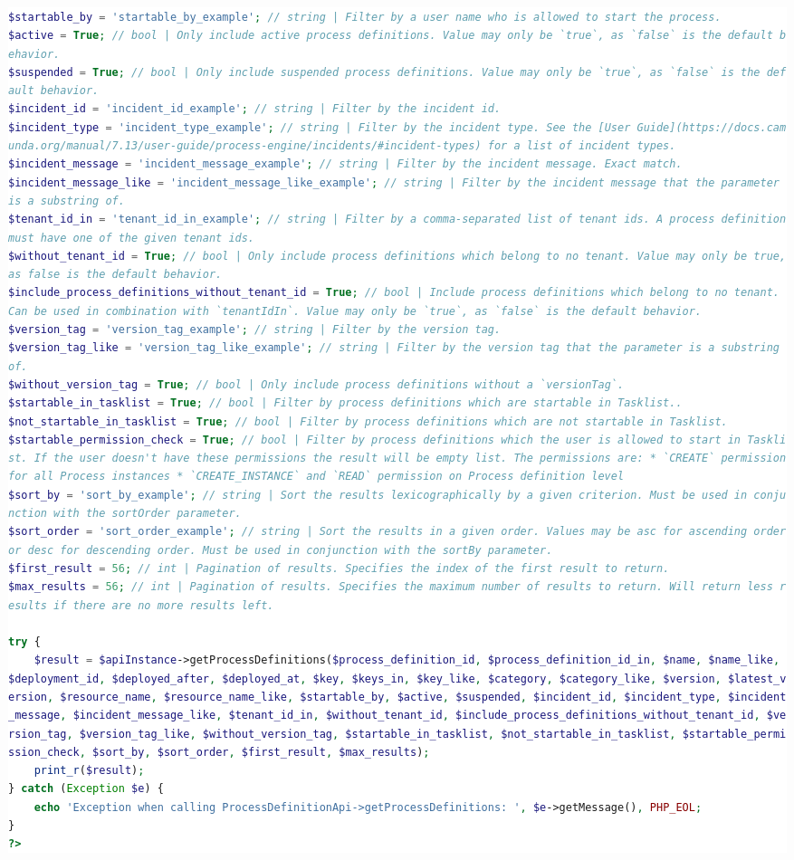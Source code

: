 ```php
$startable_by = 'startable_by_example'; // string | Filter by a user name who is allowed to start the process.
$active = True; // bool | Only include active process definitions. Value may only be `true`, as `false` is the default behavior.
$suspended = True; // bool | Only include suspended process definitions. Value may only be `true`, as `false` is the default behavior.
$incident_id = 'incident_id_example'; // string | Filter by the incident id.
$incident_type = 'incident_type_example'; // string | Filter by the incident type. See the [User Guide](https://docs.camunda.org/manual/7.13/user-guide/process-engine/incidents/#incident-types) for a list of incident types.
$incident_message = 'incident_message_example'; // string | Filter by the incident message. Exact match.
$incident_message_like = 'incident_message_like_example'; // string | Filter by the incident message that the parameter is a substring of.
$tenant_id_in = 'tenant_id_in_example'; // string | Filter by a comma-separated list of tenant ids. A process definition must have one of the given tenant ids.
$without_tenant_id = True; // bool | Only include process definitions which belong to no tenant. Value may only be true, as false is the default behavior.
$include_process_definitions_without_tenant_id = True; // bool | Include process definitions which belong to no tenant. Can be used in combination with `tenantIdIn`. Value may only be `true`, as `false` is the default behavior.
$version_tag = 'version_tag_example'; // string | Filter by the version tag.
$version_tag_like = 'version_tag_like_example'; // string | Filter by the version tag that the parameter is a substring of.
$without_version_tag = True; // bool | Only include process definitions without a `versionTag`.
$startable_in_tasklist = True; // bool | Filter by process definitions which are startable in Tasklist..
$not_startable_in_tasklist = True; // bool | Filter by process definitions which are not startable in Tasklist.
$startable_permission_check = True; // bool | Filter by process definitions which the user is allowed to start in Tasklist. If the user doesn't have these permissions the result will be empty list. The permissions are: * `CREATE` permission for all Process instances * `CREATE_INSTANCE` and `READ` permission on Process definition level
$sort_by = 'sort_by_example'; // string | Sort the results lexicographically by a given criterion. Must be used in conjunction with the sortOrder parameter.
$sort_order = 'sort_order_example'; // string | Sort the results in a given order. Values may be asc for ascending order or desc for descending order. Must be used in conjunction with the sortBy parameter.
$first_result = 56; // int | Pagination of results. Specifies the index of the first result to return.
$max_results = 56; // int | Pagination of results. Specifies the maximum number of results to return. Will return less results if there are no more results left.

try {
    $result = $apiInstance->getProcessDefinitions($process_definition_id, $process_definition_id_in, $name, $name_like, $deployment_id, $deployed_after, $deployed_at, $key, $keys_in, $key_like, $category, $category_like, $version, $latest_version, $resource_name, $resource_name_like, $startable_by, $active, $suspended, $incident_id, $incident_type, $incident_message, $incident_message_like, $tenant_id_in, $without_tenant_id, $include_process_definitions_without_tenant_id, $version_tag, $version_tag_like, $without_version_tag, $startable_in_tasklist, $not_startable_in_tasklist, $startable_permission_check, $sort_by, $sort_order, $first_result, $max_results);
    print_r($result);
} catch (Exception $e) {
    echo 'Exception when calling ProcessDefinitionApi->getProcessDefinitions: ', $e->getMessage(), PHP_EOL;
}
?>
```
